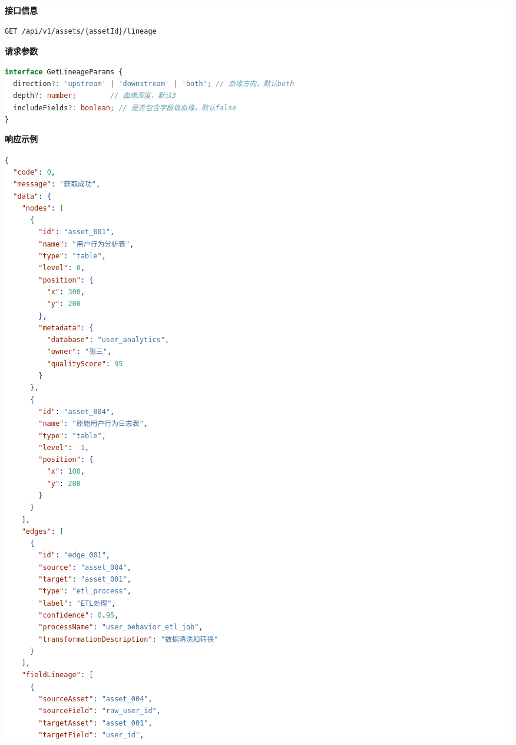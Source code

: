 **接口信息**
```
GET /api/v1/assets/{assetId}/lineage
```

**请求参数**
```typescript
interface GetLineageParams {
  direction?: 'upstream' | 'downstream' | 'both'; // 血缘方向，默认both
  depth?: number;        // 血缘深度，默认3
  includeFields?: boolean; // 是否包含字段级血缘，默认false
}
```

**响应示例**
```json
{
  "code": 0,
  "message": "获取成功",
  "data": {
    "nodes": [
      {
        "id": "asset_001",
        "name": "用户行为分析表",
        "type": "table",
        "level": 0,
        "position": {
          "x": 300,
          "y": 200
        },
        "metadata": {
          "database": "user_analytics",
          "owner": "张三",
          "qualityScore": 95
        }
      },
      {
        "id": "asset_004",
        "name": "原始用户行为日志表",
        "type": "table",
        "level": -1,
        "position": {
          "x": 100,
          "y": 200
        }
      }
    ],
    "edges": [
      {
        "id": "edge_001",
        "source": "asset_004",
        "target": "asset_001",
        "type": "etl_process",
        "label": "ETL处理",
        "confidence": 0.95,
        "processName": "user_behavior_etl_job",
        "transformationDescription": "数据清洗和转换"
      }
    ],
    "fieldLineage": [
      {
        "sourceAsset": "asset_004",
        "sourceField": "raw_user_id",
        "targetAsset": "asset_001",
        "targetField": "user_id",
```